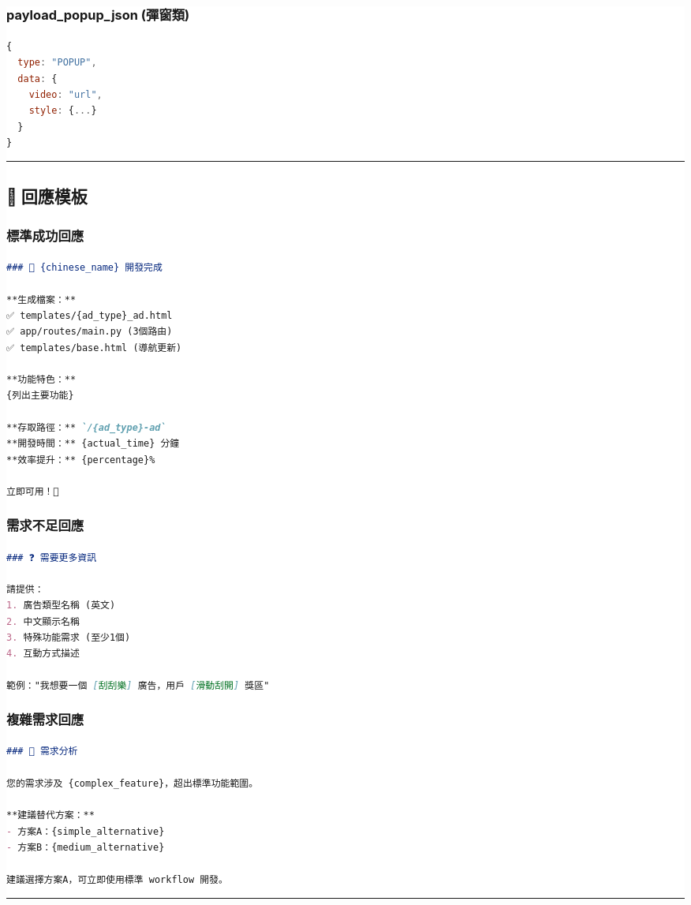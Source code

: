### payload_popup_json (彈窗類)
```javascript
{
  type: "POPUP",
  data: {
    video: "url",
    style: {...}
  }
}
```

---

## 🎯 回應模板

### 標準成功回應
```markdown
### 🎉 {chinese_name} 開發完成

**生成檔案：**
✅ templates/{ad_type}_ad.html
✅ app/routes/main.py (3個路由)
✅ templates/base.html (導航更新)

**功能特色：**
{列出主要功能}

**存取路徑：** `/{ad_type}-ad`
**開發時間：** {actual_time} 分鐘
**效率提升：** {percentage}%

立即可用！🚀
```

### 需求不足回應
```markdown
### ❓ 需要更多資訊

請提供：
1. 廣告類型名稱 (英文)
2. 中文顯示名稱
3. 特殊功能需求 (至少1個)
4. 互動方式描述

範例："我想要一個 [刮刮樂] 廣告，用戶 [滑動刮開] 獎區"
```

### 複雜需求回應
```markdown
### 🤖 需求分析

您的需求涉及 {complex_feature}，超出標準功能範圍。

**建議替代方案：**
- 方案A：{simple_alternative}
- 方案B：{medium_alternative}

建議選擇方案A，可立即使用標準 workflow 開發。
```

---